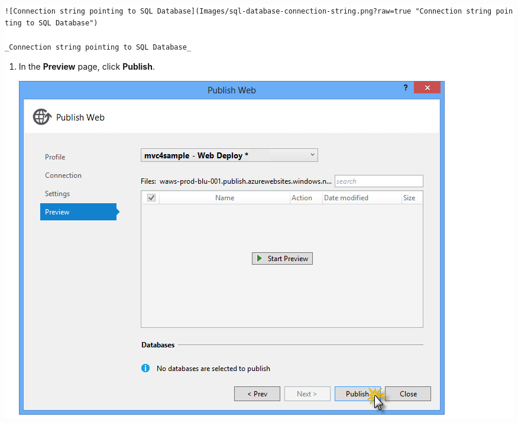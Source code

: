 	![Connection string pointing to SQL Database](Images/sql-database-connection-string.png?raw=true "Connection string pointing to SQL Database")

	_Connection string pointing to SQL Database_

1. In the **Preview** page, click **Publish**.

	![Publishing the web application](Images/publishing-the-web-application.png?raw=true "Publishing the web application")
